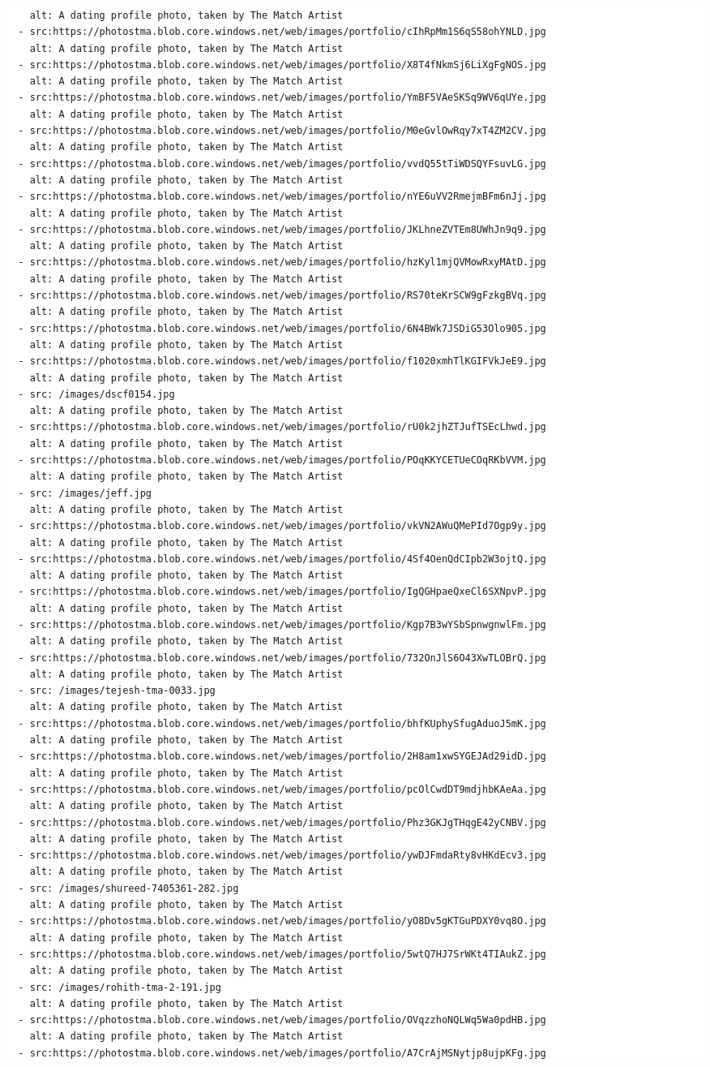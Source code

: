         alt: A dating profile photo, taken by The Match Artist
      - src:https://photostma.blob.core.windows.net/web/images/portfolio/cIhRpMm1S6qS58ohYNLD.jpg
        alt: A dating profile photo, taken by The Match Artist
      - src:https://photostma.blob.core.windows.net/web/images/portfolio/X8T4fNkmSj6LiXgFgNOS.jpg
        alt: A dating profile photo, taken by The Match Artist
      - src:https://photostma.blob.core.windows.net/web/images/portfolio/YmBF5VAeSKSq9WV6qUYe.jpg
        alt: A dating profile photo, taken by The Match Artist
      - src:https://photostma.blob.core.windows.net/web/images/portfolio/M0eGvlOwRqy7xT4ZM2CV.jpg
        alt: A dating profile photo, taken by The Match Artist
      - src:https://photostma.blob.core.windows.net/web/images/portfolio/vvdQ55tTiWDSQYFsuvLG.jpg
        alt: A dating profile photo, taken by The Match Artist
      - src:https://photostma.blob.core.windows.net/web/images/portfolio/nYE6uVV2RmejmBFm6nJj.jpg
        alt: A dating profile photo, taken by The Match Artist
      - src:https://photostma.blob.core.windows.net/web/images/portfolio/JKLhneZVTEm8UWhJn9q9.jpg
        alt: A dating profile photo, taken by The Match Artist
      - src:https://photostma.blob.core.windows.net/web/images/portfolio/hzKyl1mjQVMowRxyMAtD.jpg
        alt: A dating profile photo, taken by The Match Artist
      - src:https://photostma.blob.core.windows.net/web/images/portfolio/RS70teKrSCW9gFzkgBVq.jpg
        alt: A dating profile photo, taken by The Match Artist
      - src:https://photostma.blob.core.windows.net/web/images/portfolio/6N4BWk7JSDiG53Olo905.jpg
        alt: A dating profile photo, taken by The Match Artist
      - src:https://photostma.blob.core.windows.net/web/images/portfolio/f1020xmhTlKGIFVkJeE9.jpg
        alt: A dating profile photo, taken by The Match Artist
      - src: /images/dscf0154.jpg
        alt: A dating profile photo, taken by The Match Artist
      - src:https://photostma.blob.core.windows.net/web/images/portfolio/rU0k2jhZTJufTSEcLhwd.jpg
        alt: A dating profile photo, taken by The Match Artist
      - src:https://photostma.blob.core.windows.net/web/images/portfolio/POqKKYCETUeCOqRKbVVM.jpg
        alt: A dating profile photo, taken by The Match Artist
      - src: /images/jeff.jpg
        alt: A dating profile photo, taken by The Match Artist
      - src:https://photostma.blob.core.windows.net/web/images/portfolio/vkVN2AWuQMePId7Ogp9y.jpg
        alt: A dating profile photo, taken by The Match Artist
      - src:https://photostma.blob.core.windows.net/web/images/portfolio/4Sf4OenQdCIpb2W3ojtQ.jpg
        alt: A dating profile photo, taken by The Match Artist
      - src:https://photostma.blob.core.windows.net/web/images/portfolio/IgQGHpaeQxeCl6SXNpvP.jpg
        alt: A dating profile photo, taken by The Match Artist
      - src:https://photostma.blob.core.windows.net/web/images/portfolio/Kgp7B3wYSbSpnwgnwlFm.jpg
        alt: A dating profile photo, taken by The Match Artist
      - src:https://photostma.blob.core.windows.net/web/images/portfolio/732OnJlS6O43XwTLOBrQ.jpg
        alt: A dating profile photo, taken by The Match Artist
      - src: /images/tejesh-tma-0033.jpg
        alt: A dating profile photo, taken by The Match Artist
      - src:https://photostma.blob.core.windows.net/web/images/portfolio/bhfKUphySfugAduoJ5mK.jpg
        alt: A dating profile photo, taken by The Match Artist
      - src:https://photostma.blob.core.windows.net/web/images/portfolio/2H8am1xwSYGEJAd29idD.jpg
        alt: A dating profile photo, taken by The Match Artist
      - src:https://photostma.blob.core.windows.net/web/images/portfolio/pcOlCwdDT9mdjhbKAeAa.jpg
        alt: A dating profile photo, taken by The Match Artist
      - src:https://photostma.blob.core.windows.net/web/images/portfolio/Phz3GKJgTHqgE42yCNBV.jpg
        alt: A dating profile photo, taken by The Match Artist
      - src:https://photostma.blob.core.windows.net/web/images/portfolio/ywDJFmdaRty8vHKdEcv3.jpg
        alt: A dating profile photo, taken by The Match Artist
      - src: /images/shureed-7405361-282.jpg
        alt: A dating profile photo, taken by The Match Artist
      - src:https://photostma.blob.core.windows.net/web/images/portfolio/yO8Dv5gKTGuPDXY0vq8O.jpg
        alt: A dating profile photo, taken by The Match Artist
      - src:https://photostma.blob.core.windows.net/web/images/portfolio/5wtQ7HJ7SrWKt4TIAukZ.jpg
        alt: A dating profile photo, taken by The Match Artist
      - src: /images/rohith-tma-2-191.jpg
        alt: A dating profile photo, taken by The Match Artist
      - src:https://photostma.blob.core.windows.net/web/images/portfolio/OVqzzhoNQLWq5Wa0pdHB.jpg
        alt: A dating profile photo, taken by The Match Artist
      - src:https://photostma.blob.core.windows.net/web/images/portfolio/A7CrAjMSNytjp8ujpKFg.jpg